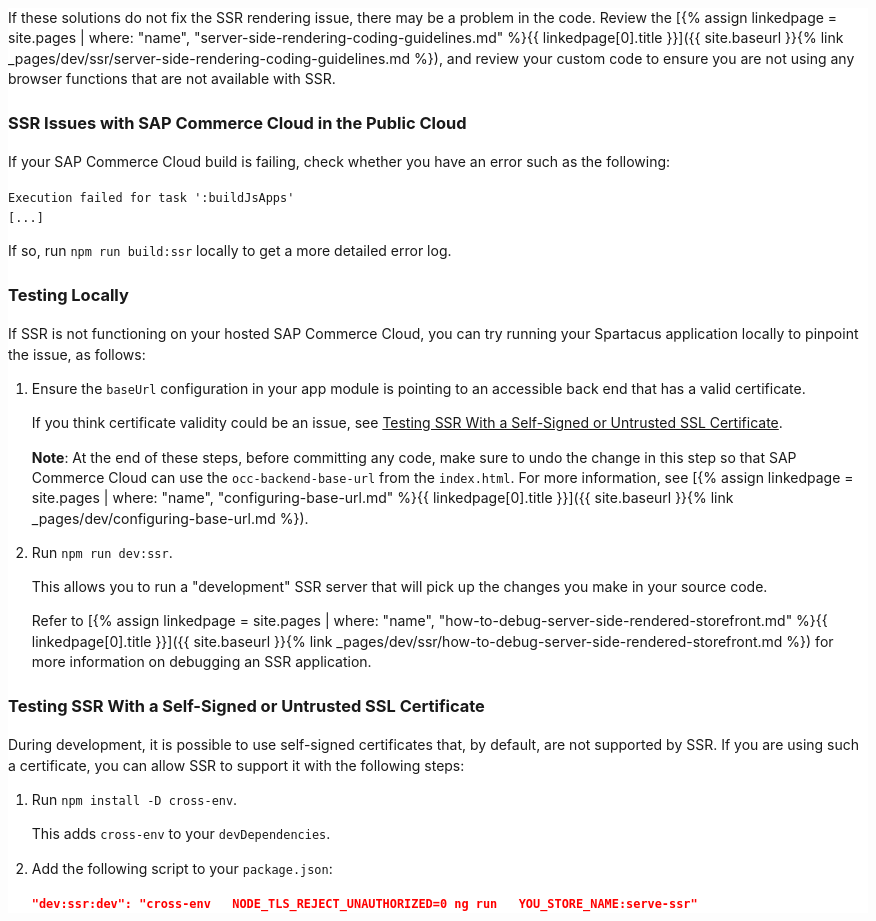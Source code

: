 If these solutions do not fix the SSR rendering issue, there may be a problem in the code. Review the [{% assign linkedpage = site.pages | where: "name", "server-side-rendering-coding-guidelines.md" %}{{ linkedpage[0].title }}]({{ site.baseurl }}{% link _pages/dev/ssr/server-side-rendering-coding-guidelines.md %}), and review your custom code to ensure you are not using any browser functions that are not available with SSR.

### SSR Issues with SAP Commerce Cloud in the Public Cloud

If your SAP Commerce Cloud build is failing, check whether you have an error such as the following:

```text
Execution failed for task ':buildJsApps'
[...]
```

If so, run `npm run build:ssr` locally to get a more detailed error log.

### Testing Locally

If SSR is not functioning on your hosted SAP Commerce Cloud, you can try running your Spartacus application locally to pinpoint the issue, as follows:

1. Ensure the `baseUrl` configuration in your app module is pointing to an accessible back end that has a valid certificate.

   If you think certificate validity could be an issue, see [Testing SSR With a Self-Signed or Untrusted SSL Certificate](#testing-ssr-with-a-self-signed-or-untrusted-ssl-certificate).

   **Note**: At the end of these steps, before committing any code, make sure to undo the change in this step so that SAP Commerce Cloud can use the `occ-backend-base-url` from the `index.html`. For more information, see [{% assign linkedpage = site.pages | where: "name", "configuring-base-url.md" %}{{ linkedpage[0].title }}]({{ site.baseurl }}{% link _pages/dev/configuring-base-url.md %}).

2. Run `npm run dev:ssr`.

   This allows you to run a "development" SSR server that will pick up the changes you make in your source code.

   Refer to [{% assign linkedpage = site.pages | where: "name", "how-to-debug-server-side-rendered-storefront.md" %}{{ linkedpage[0].title }}]({{ site.baseurl }}{% link _pages/dev/ssr/how-to-debug-server-side-rendered-storefront.md %}) for more information on debugging an SSR application.

### Testing SSR With a Self-Signed or Untrusted SSL Certificate

During development, it is possible to use self-signed certificates that, by default, are not supported by SSR. If you are using such a certificate, you can allow SSR to support it with the following steps:

1. Run `npm install -D cross-env`.

   This adds `cross-env` to your `devDependencies`.

2. Add the following script to your `package.json`:

   ```json
   "dev:ssr:dev": "cross-env   NODE_TLS_REJECT_UNAUTHORIZED=0 ng run   YOU_STORE_NAME:serve-ssr"
   ```
